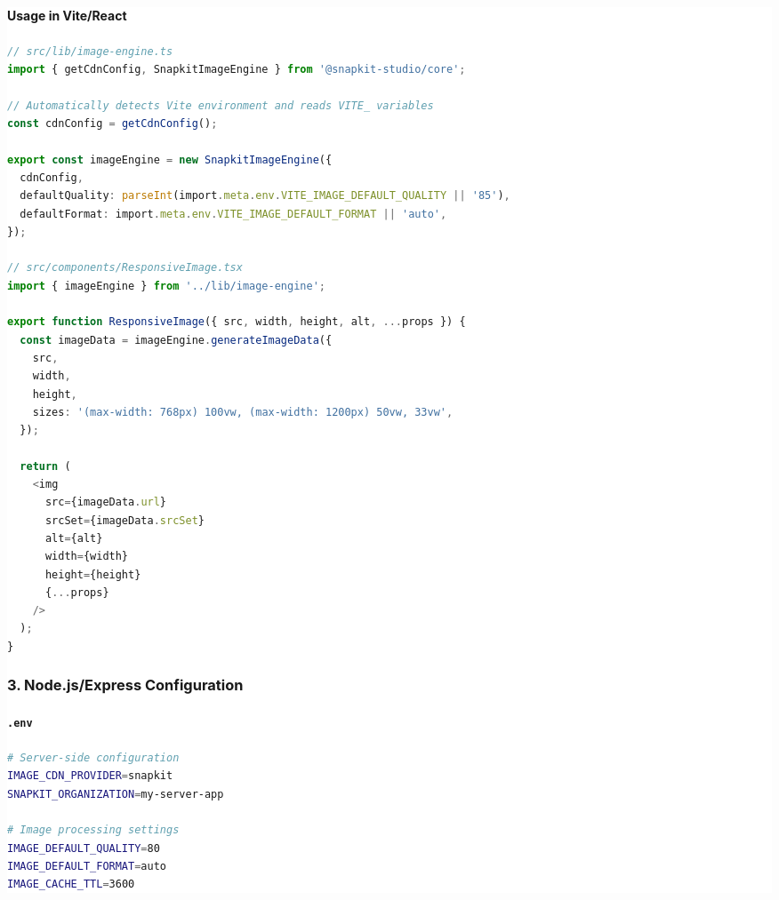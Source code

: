 #### Usage in Vite/React
```typescript
// src/lib/image-engine.ts
import { getCdnConfig, SnapkitImageEngine } from '@snapkit-studio/core';

// Automatically detects Vite environment and reads VITE_ variables
const cdnConfig = getCdnConfig();

export const imageEngine = new SnapkitImageEngine({
  cdnConfig,
  defaultQuality: parseInt(import.meta.env.VITE_IMAGE_DEFAULT_QUALITY || '85'),
  defaultFormat: import.meta.env.VITE_IMAGE_DEFAULT_FORMAT || 'auto',
});

// src/components/ResponsiveImage.tsx
import { imageEngine } from '../lib/image-engine';

export function ResponsiveImage({ src, width, height, alt, ...props }) {
  const imageData = imageEngine.generateImageData({
    src,
    width,
    height,
    sizes: '(max-width: 768px) 100vw, (max-width: 1200px) 50vw, 33vw',
  });

  return (
    <img
      src={imageData.url}
      srcSet={imageData.srcSet}
      alt={alt}
      width={width}
      height={height}
      {...props}
    />
  );
}
```

### 3. Node.js/Express Configuration

#### `.env`
```bash
# Server-side configuration
IMAGE_CDN_PROVIDER=snapkit
SNAPKIT_ORGANIZATION=my-server-app

# Image processing settings
IMAGE_DEFAULT_QUALITY=80
IMAGE_DEFAULT_FORMAT=auto
IMAGE_CACHE_TTL=3600
```
